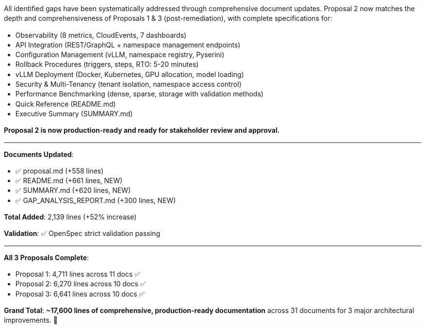 All identified gaps have been systematically addressed through comprehensive document updates. Proposal 2 now matches the depth and comprehensiveness of Proposals 1 & 3 (post-remediation), with complete specifications for:

- Observability (8 metrics, CloudEvents, 7 dashboards)
- API Integration (REST/GraphQL + namespace management endpoints)
- Configuration Management (vLLM, namespace registry, Pyserini)
- Rollback Procedures (triggers, steps, RTO: 5-20 minutes)
- vLLM Deployment (Docker, Kubernetes, GPU allocation, model loading)
- Security & Multi-Tenancy (tenant isolation, namespace access control)
- Performance Benchmarking (dense, sparse, storage with validation methods)
- Quick Reference (README.md)
- Executive Summary (SUMMARY.md)

**Proposal 2 is now production-ready and ready for stakeholder review and approval.**

---

**Documents Updated**:

- ✅ proposal.md (+558 lines)
- ✅ README.md (+661 lines, NEW)
- ✅ SUMMARY.md (+620 lines, NEW)
- ✅ GAP_ANALYSIS_REPORT.md (+300 lines, NEW)

**Total Added**: 2,139 lines (+52% increase)

**Validation**: ✅ OpenSpec strict validation passing

---

**All 3 Proposals Complete**:

- Proposal 1: 4,711 lines across 11 docs ✅
- Proposal 2: 6,270 lines across 10 docs ✅
- Proposal 3: 6,641 lines across 10 docs ✅

**Grand Total**: **~17,600 lines of comprehensive, production-ready documentation** across 31 documents for 3 major architectural improvements. 🎉
